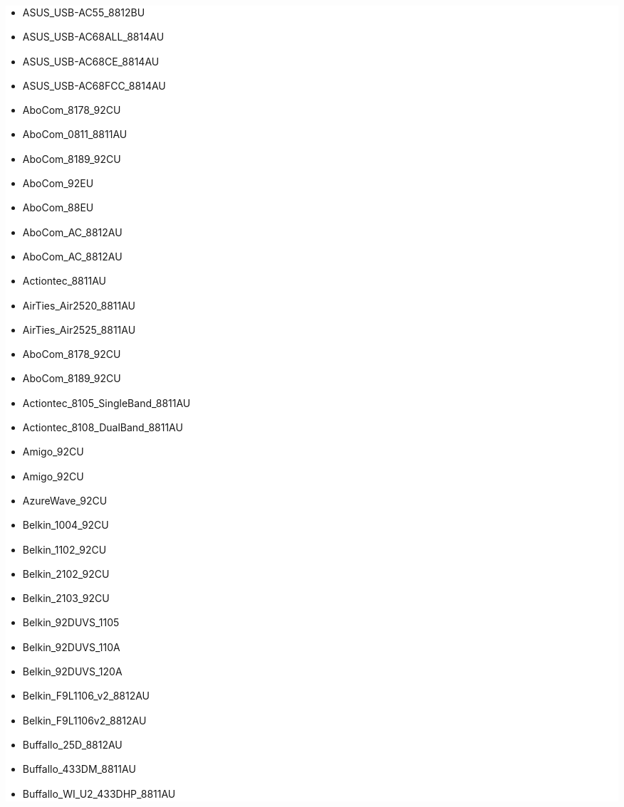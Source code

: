 - ASUS_USB-AC55_8812BU

- ASUS_USB-AC68ALL_8814AU

- ASUS_USB-AC68CE_8814AU

- ASUS_USB-AC68FCC_8814AU

- AboCom_8178_92CU

- AboCom_0811_8811AU

- AboCom_8189_92CU

- AboCom_92EU

- AboCom_88EU

- AboCom_AC_8812AU

- AboCom_AC_8812AU

- Actiontec_8811AU

- AirTies_Air2520_8811AU

- AirTies_Air2525_8811AU

- AboCom_8178_92CU

- AboCom_8189_92CU

- Actiontec_8105_SingleBand_8811AU

- Actiontec_8108_DualBand_8811AU

- Amigo_92CU

- Amigo_92CU

- AzureWave_92CU

- Belkin_1004_92CU

- Belkin_1102_92CU

- Belkin_2102_92CU

- Belkin_2103_92CU

- Belkin_92DUVS_1105

- Belkin_92DUVS_110A

- Belkin_92DUVS_120A

- Belkin_F9L1106_v2_8812AU

- Belkin_F9L1106v2_8812AU

- Buffallo_25D_8812AU

- Buffallo_433DM_8811AU

- Buffallo_WI_U2_433DHP_8811AU
